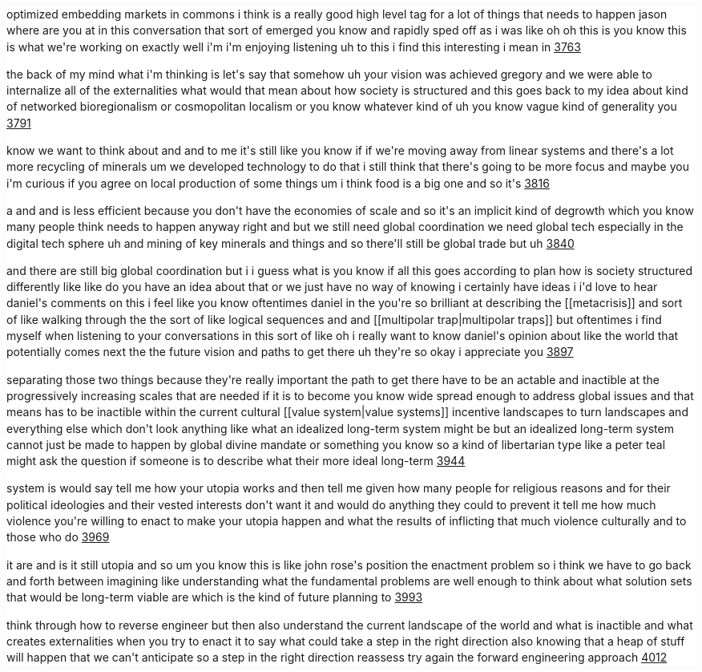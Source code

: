 optimized embedding markets in commons i think is a really good high level tag for a lot of things that needs to happen jason where are you at in this conversation that sort of emerged you know and rapidly sped off as i was like oh oh this is you know this is what we're working on exactly well i'm i'm enjoying listening uh to this i find this interesting i mean in [3763](https://www.youtube.com/watch?v=4UoFROTlOIQ&t=3763.92s)

the back of my mind what i'm thinking is let's say that somehow uh your vision was achieved gregory and we were able to internalize all of the externalities what would that mean about how society is structured and this goes back to my idea about kind of networked bioregionalism or cosmopolitan localism or you know whatever kind of uh you know vague kind of generality you [3791](https://www.youtube.com/watch?v=4UoFROTlOIQ&t=3791.9s)

know we want to think about and and to me it's still like you know if if we're moving away from linear systems and there's a lot more recycling of minerals um we developed technology to do that i still think that there's going to be more focus and maybe you i'm curious if you agree on local production of some things um i think food is a big one and so it's [3816](https://www.youtube.com/watch?v=4UoFROTlOIQ&t=3816.299s)

a and and is less efficient because you don't have the economies of scale and so it's an implicit kind of degrowth which you know many people think needs to happen anyway right and but we still need global coordination we need global tech especially in the digital tech sphere uh and mining of key minerals and things and so there'll still be global trade but uh [3840](https://www.youtube.com/watch?v=4UoFROTlOIQ&t=3840.359s)

and there are still big global coordination but i i guess what is you know if all this goes according to plan how is society structured differently like like do you have an idea about that or we just have no way of knowing i certainly have ideas i i'd love to hear daniel's comments on this i feel like you know oftentimes daniel in the you're so brilliant at describing the [[metacrisis]] and sort of like walking through the the sort of like logical sequences and and [[multipolar trap|multipolar traps]] but oftentimes i find myself when listening to your conversations in this sort of like oh i really want to know daniel's opinion about like the world that potentially comes next the the future vision and paths to get there uh they're so okay i appreciate you [3897](https://www.youtube.com/watch?v=4UoFROTlOIQ&t=3897.5s)

separating those two things because they're really important the path to get there have to be an actable and inactible at the progressively increasing scales that are needed if it is to become you know wide spread enough to address global issues and that means has to be inactible within the current cultural [[value system|value systems]] incentive landscapes to turn landscapes and everything else which don't look anything like what an idealized long-term system might be but an idealized long-term system cannot just be made to happen by global divine mandate or something you know so a kind of libertarian type like a peter teal might ask the question if someone is to describe what their more ideal long-term [3944](https://www.youtube.com/watch?v=4UoFROTlOIQ&t=3944.88s)

system is would say tell me how your utopia works and then tell me given how many people for religious reasons and for their political ideologies and their vested interests don't want it and would do anything they could to prevent it tell me how much violence you're willing to enact to make your utopia happen and what the results of inflicting that much violence culturally and to those who do [3969](https://www.youtube.com/watch?v=4UoFROTlOIQ&t=3969.24s)

it are and is it still utopia and so um you know this is like john rose's position the enactment problem so i think we have to go back and forth between imagining like understanding what the fundamental problems are well enough to think about what solution sets that would be long-term viable are which is the kind of future planning to [3993](https://www.youtube.com/watch?v=4UoFROTlOIQ&t=3993.42s)

think through how to reverse engineer but then also understand the current landscape of the world and what is inactible and what creates externalities when you try to enact it to say what could take a step in the right direction also knowing that a heap of stuff will happen that we can't anticipate so a step in the right direction reassess try again the forward engineering approach [4012](https://www.youtube.com/watch?v=4UoFROTlOIQ&t=4012.619s)
